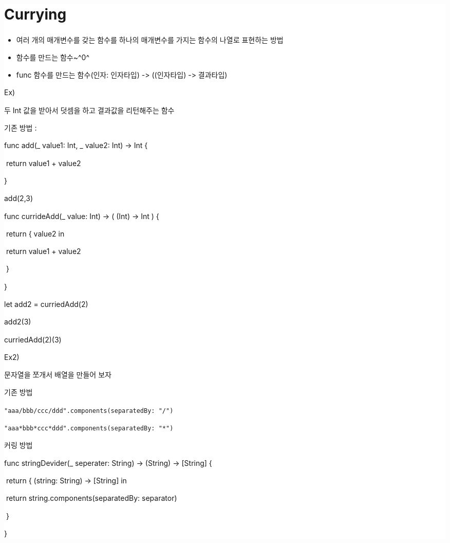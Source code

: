 # Currying

* 여러 개의 매개변수를 갖는 함수를 하나의 매개변수를 가지는 함수의 나열로 표현하는 방법

* 함수를 만드는 함수~^0^
* func 함수를 만드는 함수(인자: 인자타입) -> ((인자타입) -> 결과타입)



Ex) 

두 Int 값을 받아서 덧셈을 하고 결과값을 리턴해주는 함수

기존 방법 :

func add(_ value1: Int, _ value2: Int) -> Int {

​	return value1 + value2

}

add(2,3)



func currideAdd(_ value: Int) -> ( (Int) -> Int ) {

​	return { value2 in

​		return value1 + value2

​	}

}

let add2 = curriedAdd(2)

add2(3)

curriedAdd(2)(3)



Ex2) 

문자열을 쪼개서 배열을 만들어 보자

기존 방법

`"aaa/bbb/ccc/ddd".components(separatedBy: "/")`

`"aaa*bbb*ccc*ddd".components(separatedBy: "*")`



커링 방법

func stringDevider(_ seperater: String) -> (String) -> [String] {

​	return { (string: String) -> [String] in

​		return string.components(separatedBy: separator)

​	}

}
